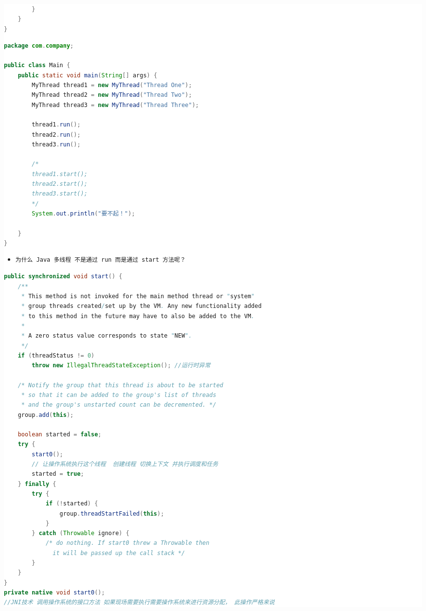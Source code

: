 ```Java
        }
    }
}
```

```java
package com.company;

public class Main {
    public static void main(String[] args) {
        MyThread thread1 = new MyThread("Thread One");
        MyThread thread2 = new MyThread("Thread Two");
        MyThread thread3 = new MyThread("Thread Three");

        thread1.run();
        thread2.run();
        thread3.run();

        /*
        thread1.start();
        thread2.start();
        thread3.start();
        */
        System.out.println("要不起！");

    }
}
```
* `为什么 Java 多线程 不是通过 run 而是通过 start 方法呢？`
```java
public synchronized void start() {
    /**
     * This method is not invoked for the main method thread or "system"
     * group threads created/set up by the VM. Any new functionality added
     * to this method in the future may have to also be added to the VM.
     *
     * A zero status value corresponds to state "NEW".
     */
    if (threadStatus != 0)
        throw new IllegalThreadStateException(); //运行时异常

    /* Notify the group that this thread is about to be started
     * so that it can be added to the group's list of threads
     * and the group's unstarted count can be decremented. */
    group.add(this);

    boolean started = false;
    try {
        start0();
        // 让操作系统执行这个线程  创建线程 切换上下文 并执行调度和任务
        started = true;
    } finally {
        try {
            if (!started) {
                group.threadStartFailed(this);
            }
        } catch (Throwable ignore) {
            /* do nothing. If start0 threw a Throwable then
              it will be passed up the call stack */
        }
    }
}
private native void start0(); 
//JNI技术 调用操作系统的接口方法 如果现场需要执行需要操作系统来进行资源分配， 此操作严格来说
```